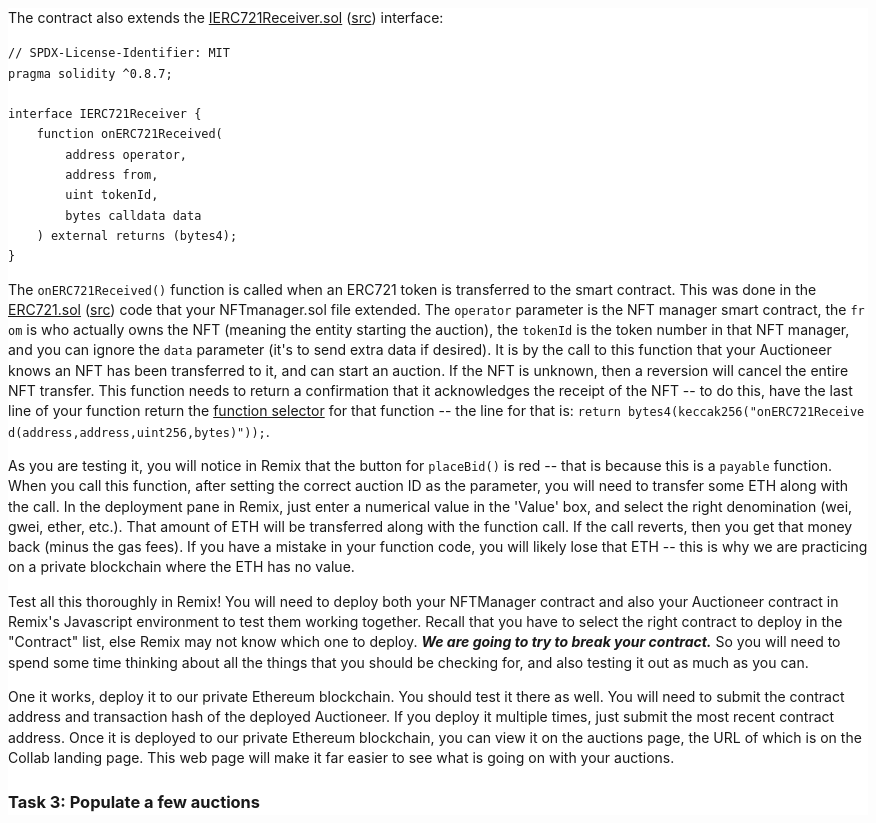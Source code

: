 
 The contract also extends the [IERC721Receiver.sol](IERC721Receiver.sol.html) ([src](IERC721Receiver.sol)) interface:

```
// SPDX-License-Identifier: MIT
pragma solidity ^0.8.7;

interface IERC721Receiver {
    function onERC721Received(
        address operator,
        address from,
        uint tokenId,
        bytes calldata data
    ) external returns (bytes4);
}
```

The `onERC721Received()` function is called when an ERC721 token is transferred to the smart contract.  This was done in the [ERC721.sol](../tokens/ERC721.sol.html) ([src](../tokens/ERC721.sol)) code that your NFTmanager.sol file extended.  The `operator` parameter is the NFT manager smart contract, the `from` is who actually owns the NFT (meaning the entity starting the auction), the `tokenId` is the token number in that NFT manager, and you can ignore the `data` parameter (it's to send extra data if desired).  It is by the call to this function that your Auctioneer knows an NFT has been transferred to it, and can start an auction.  If the NFT is unknown, then a reversion will cancel the entire NFT transfer.  This function needs to return a confirmation that it acknowledges the receipt of the NFT -- to do this, have the last line of your function return the [function selector](../../slides/tokens.html#/funcsel) for that function -- the line for that is: `return bytes4(keccak256("onERC721Received(address,address,uint256,bytes)"));`.

As you are testing it, you will notice in Remix that the button for `placeBid()` is red -- that is because this is a `payable` function.  When you call this function, after setting the correct auction ID as the parameter, you will need to transfer some ETH along with the call.  In the deployment pane in Remix, just enter a numerical value in the 'Value' box, and select the right denomination (wei, gwei, ether, etc.).  That amount of ETH will be transferred along with the function call.  If the call reverts, then you get that money back (minus the gas fees).  If you have a mistake in your function code, you will likely lose that ETH -- this is why we are practicing on a private blockchain where the ETH has no value.

Test all this thoroughly in Remix!  You will need to deploy both your NFTManager contract and also your Auctioneer contract in Remix's Javascript environment to test them working together.  Recall that you have to select the right contract to deploy in the "Contract" list, else Remix may not know which one to deploy.  ***We are going to try to break your contract.***  So you will need to spend some time thinking about all the things that you should be checking for, and also testing it out as much as you can.

One it works, deploy it to our private Ethereum blockchain.  You should test it there as well.  You will need to submit the contract address and transaction hash of the deployed Auctioneer.  If you deploy it multiple times, just submit the most recent contract address.  Once it is deployed to our private Ethereum blockchain, you can view it on the auctions page, the URL of which is on the Collab landing page.  This web page will make it far easier to see what is going on with your auctions.


### Task 3: Populate a few auctions
